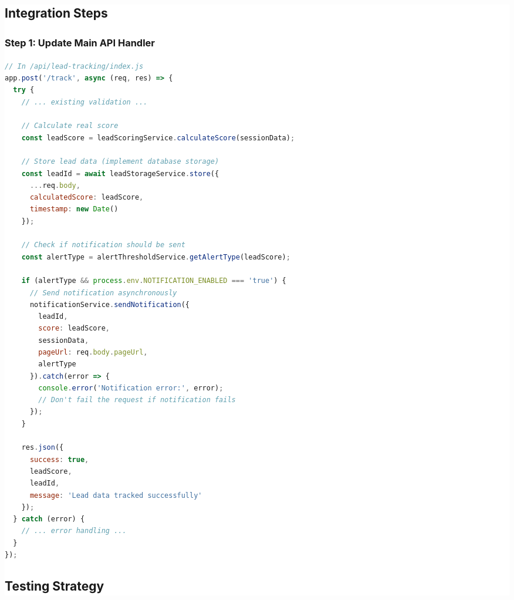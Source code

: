 ## Integration Steps

### Step 1: Update Main API Handler
```javascript
// In /api/lead-tracking/index.js
app.post('/track', async (req, res) => {
  try {
    // ... existing validation ...
    
    // Calculate real score
    const leadScore = leadScoringService.calculateScore(sessionData);
    
    // Store lead data (implement database storage)
    const leadId = await leadStorageService.store({
      ...req.body,
      calculatedScore: leadScore,
      timestamp: new Date()
    });
    
    // Check if notification should be sent
    const alertType = alertThresholdService.getAlertType(leadScore);
    
    if (alertType && process.env.NOTIFICATION_ENABLED === 'true') {
      // Send notification asynchronously
      notificationService.sendNotification({
        leadId,
        score: leadScore,
        sessionData,
        pageUrl: req.body.pageUrl,
        alertType
      }).catch(error => {
        console.error('Notification error:', error);
        // Don't fail the request if notification fails
      });
    }
    
    res.json({
      success: true,
      leadScore,
      leadId,
      message: 'Lead data tracked successfully'
    });
  } catch (error) {
    // ... error handling ...
  }
});
```

## Testing Strategy

